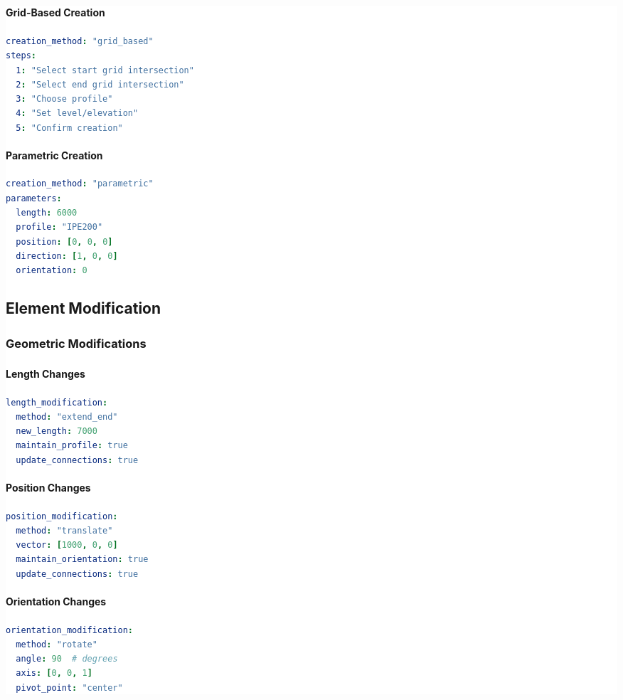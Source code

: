 #### Grid-Based Creation

```yaml
creation_method: "grid_based"
steps:
  1: "Select start grid intersection"
  2: "Select end grid intersection"
  3: "Choose profile"
  4: "Set level/elevation"
  5: "Confirm creation"
```

#### Parametric Creation

```yaml
creation_method: "parametric"
parameters:
  length: 6000
  profile: "IPE200"
  position: [0, 0, 0]
  direction: [1, 0, 0]
  orientation: 0
```

## Element Modification

### Geometric Modifications

#### Length Changes

```yaml
length_modification:
  method: "extend_end"
  new_length: 7000
  maintain_profile: true
  update_connections: true
```

#### Position Changes

```yaml
position_modification:
  method: "translate"
  vector: [1000, 0, 0]
  maintain_orientation: true
  update_connections: true
```

#### Orientation Changes

```yaml
orientation_modification:
  method: "rotate"
  angle: 90  # degrees
  axis: [0, 0, 1]
  pivot_point: "center"
```
